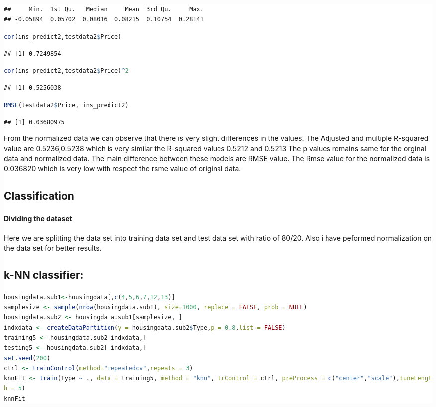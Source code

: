     ##     Min.  1st Qu.   Median     Mean  3rd Qu.     Max. 
    ## -0.05894  0.05702  0.08016  0.08215  0.10754  0.28141

``` r
cor(ins_predict2,testdata2$Price)
```

    ## [1] 0.7249854

``` r
cor(ins_predict2,testdata2$Price)^2
```

    ## [1] 0.5256038

``` r
RMSE(testdata2$Price, ins_predict2)
```

    ## [1] 0.03680975

From the normalized data we can observe that there is very slight
differences in the values. The Adjusted and multiple R-squared value are
0.5236,0.5238 which is very similar the R-squared values 0.5212 and
0.5213 The p values remains same for the orginal data and normalized
data. The main difference between these models are RMSE value. The Rmse
value for the normalized data is 0.036820 which is very low with respect
the rsme value of original data.

## Classification

#### Dividing the dataset

Here we are splitting the data set into training data set and test data set with ratio of 80/20. Also i have peformed normalization on the data set for better results.

## k-NN classifier:

``` r
housingdata.sub1<-housingdata[,c(4,5,6,7,12,13)]
samplesize <- sample(nrow(housingdata.sub1), size=1000, replace = FALSE, prob = NULL)
housingdata.sub2 <- housingdata.sub1[samplesize, ]
indxdata <- createDataPartition(y = housingdata.sub2$Type,p = 0.8,list = FALSE)
training5 <- housingdata.sub2[indxdata,]
testing5 <- housingdata.sub2[-indxdata,]
set.seed(200)
ctrl <- trainControl(method="repeatedcv",repeats = 3)
knnFit <- train(Type ~ ., data = training5, method = "knn", trControl = ctrl, preProcess = c("center","scale"),tuneLength = 5)
knnFit
```

